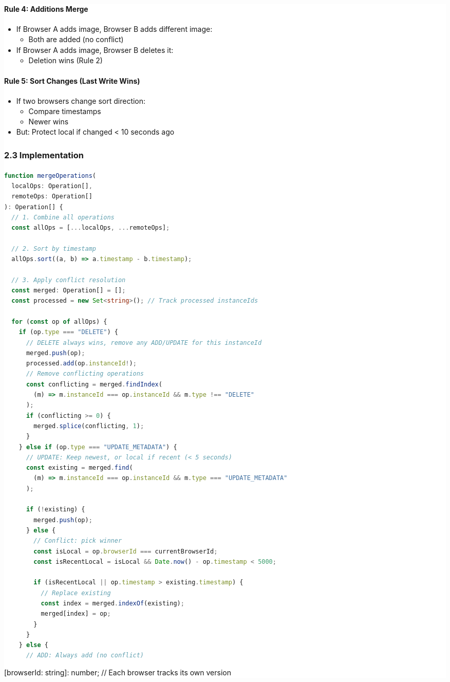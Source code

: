 #### Rule 4: Additions Merge

- If Browser A adds image, Browser B adds different image:
  - Both are added (no conflict)
- If Browser A adds image, Browser B deletes it:
  - Deletion wins (Rule 2)

#### Rule 5: Sort Changes (Last Write Wins)

- If two browsers change sort direction:
  - Compare timestamps
  - Newer wins
- But: Protect local if changed < 10 seconds ago

### 2.3 Implementation

```typescript
function mergeOperations(
  localOps: Operation[],
  remoteOps: Operation[]
): Operation[] {
  // 1. Combine all operations
  const allOps = [...localOps, ...remoteOps];

  // 2. Sort by timestamp
  allOps.sort((a, b) => a.timestamp - b.timestamp);

  // 3. Apply conflict resolution
  const merged: Operation[] = [];
  const processed = new Set<string>(); // Track processed instanceIds

  for (const op of allOps) {
    if (op.type === "DELETE") {
      // DELETE always wins, remove any ADD/UPDATE for this instanceId
      merged.push(op);
      processed.add(op.instanceId!);
      // Remove conflicting operations
      const conflicting = merged.findIndex(
        (m) => m.instanceId === op.instanceId && m.type !== "DELETE"
      );
      if (conflicting >= 0) {
        merged.splice(conflicting, 1);
      }
    } else if (op.type === "UPDATE_METADATA") {
      // UPDATE: Keep newest, or local if recent (< 5 seconds)
      const existing = merged.find(
        (m) => m.instanceId === op.instanceId && m.type === "UPDATE_METADATA"
      );

      if (!existing) {
        merged.push(op);
      } else {
        // Conflict: pick winner
        const isLocal = op.browserId === currentBrowserId;
        const isRecentLocal = isLocal && Date.now() - op.timestamp < 5000;

        if (isRecentLocal || op.timestamp > existing.timestamp) {
          // Replace existing
          const index = merged.indexOf(existing);
          merged[index] = op;
        }
      }
    } else {
      // ADD: Always add (no conflict)
```

  [browserId: string]: number;    // Each browser tracks its own version